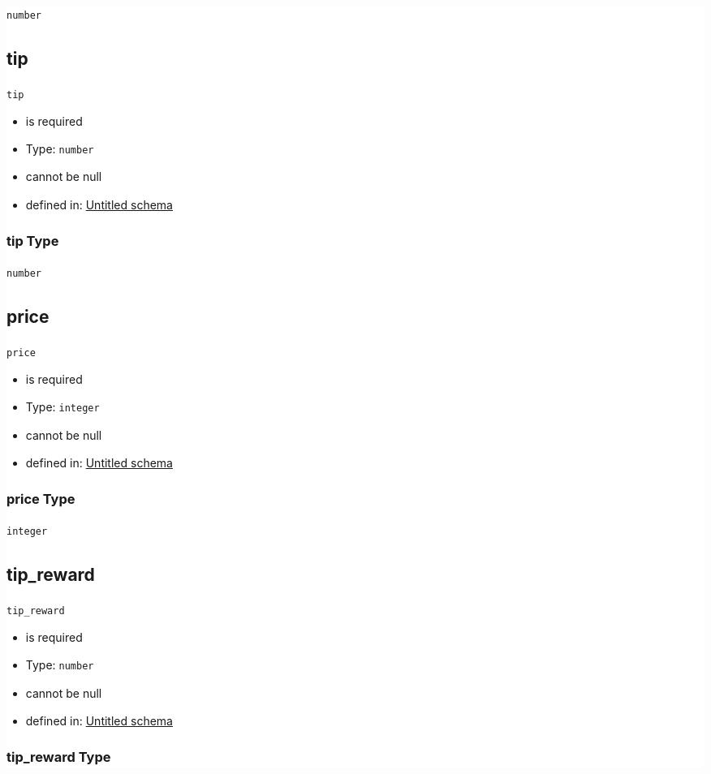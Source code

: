 `number`

## tip



`tip`

* is required

* Type: `number`

* cannot be null

* defined in: [Untitled schema](pool-properties-new-properties-0x2b712ae87d3ec9f15fe9313e408c0897eb4498182e14fcb4b395748cc45a2153-properties-tip.md "undefined#/properties/new/properties/0x2b712ae87d3ec9f15fe9313e408c0897eb4498182e14fcb4b395748cc45a2153/properties/tip")

### tip Type

`number`

## price



`price`

* is required

* Type: `integer`

* cannot be null

* defined in: [Untitled schema](pool-properties-new-properties-0x2b712ae87d3ec9f15fe9313e408c0897eb4498182e14fcb4b395748cc45a2153-properties-price.md "undefined#/properties/new/properties/0x2b712ae87d3ec9f15fe9313e408c0897eb4498182e14fcb4b395748cc45a2153/properties/price")

### price Type

`integer`

## tip\_reward



`tip_reward`

* is required

* Type: `number`

* cannot be null

* defined in: [Untitled schema](pool-properties-new-properties-0x2b712ae87d3ec9f15fe9313e408c0897eb4498182e14fcb4b395748cc45a2153-properties-tip_reward.md "undefined#/properties/new/properties/0x2b712ae87d3ec9f15fe9313e408c0897eb4498182e14fcb4b395748cc45a2153/properties/tip_reward")

### tip\_reward Type
